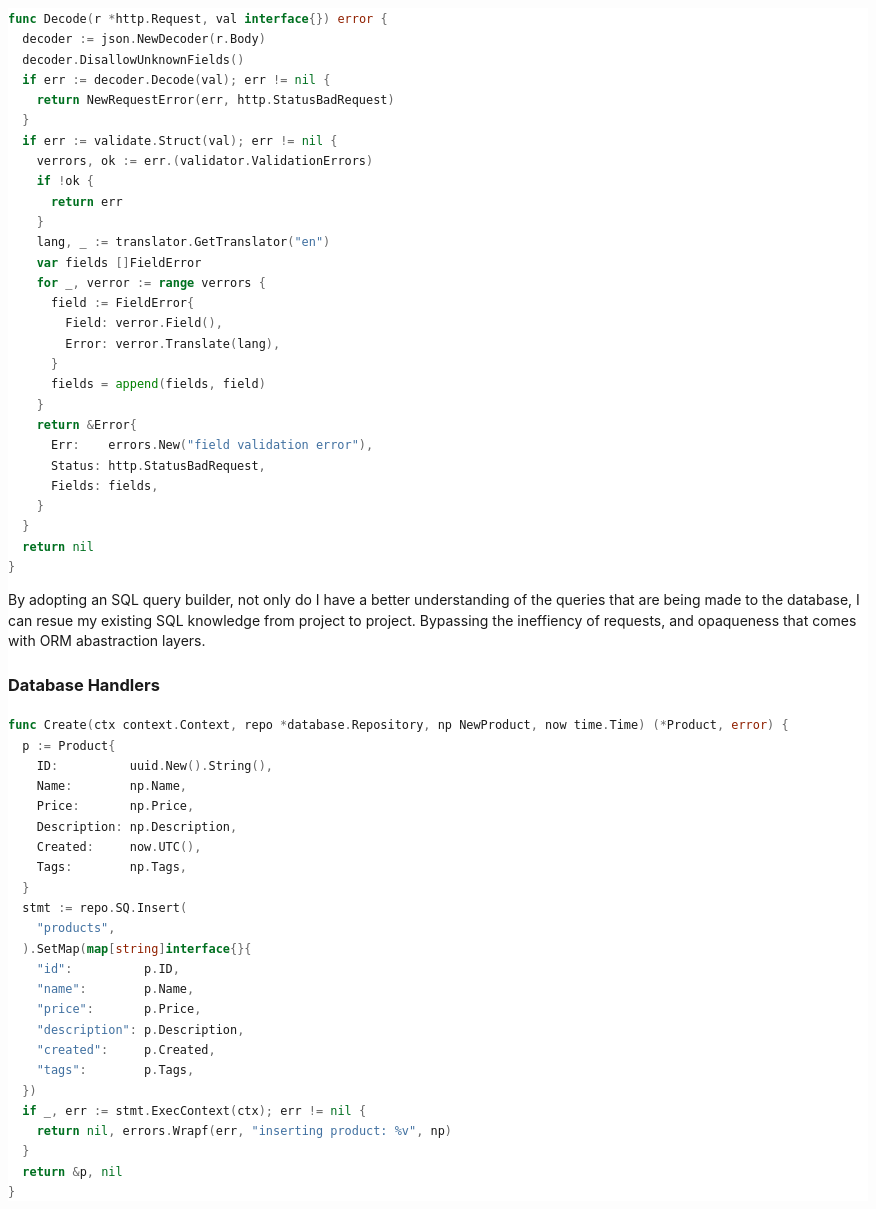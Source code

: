 ```go
func Decode(r *http.Request, val interface{}) error {
  decoder := json.NewDecoder(r.Body)
  decoder.DisallowUnknownFields()
  if err := decoder.Decode(val); err != nil {
    return NewRequestError(err, http.StatusBadRequest)
  }
  if err := validate.Struct(val); err != nil {
    verrors, ok := err.(validator.ValidationErrors)
    if !ok {
      return err
    }
    lang, _ := translator.GetTranslator("en")
    var fields []FieldError
    for _, verror := range verrors {
      field := FieldError{
        Field: verror.Field(),
        Error: verror.Translate(lang),
      }
      fields = append(fields, field)
    }
    return &Error{
      Err:    errors.New("field validation error"),
      Status: http.StatusBadRequest,
      Fields: fields,
    }
  }
  return nil
}
```

By adopting an SQL query builder, not only do I have a better understanding of the queries that are being made to the database, I can resue my existing SQL knowledge from project to project. Bypassing the ineffiency of requests, and opaqueness that comes with ORM abastraction layers.

### Database Handlers

```go
func Create(ctx context.Context, repo *database.Repository, np NewProduct, now time.Time) (*Product, error) {
  p := Product{
    ID:          uuid.New().String(),
    Name:        np.Name,
    Price:       np.Price,
    Description: np.Description,
    Created:     now.UTC(),
    Tags:        np.Tags,
  }
  stmt := repo.SQ.Insert(
    "products",
  ).SetMap(map[string]interface{}{
    "id":          p.ID,
    "name":        p.Name,
    "price":       p.Price,
    "description": p.Description,
    "created":     p.Created,
    "tags":        p.Tags,
  })
  if _, err := stmt.ExecContext(ctx); err != nil {
    return nil, errors.Wrapf(err, "inserting product: %v", np)
  }
  return &p, nil
}
```
